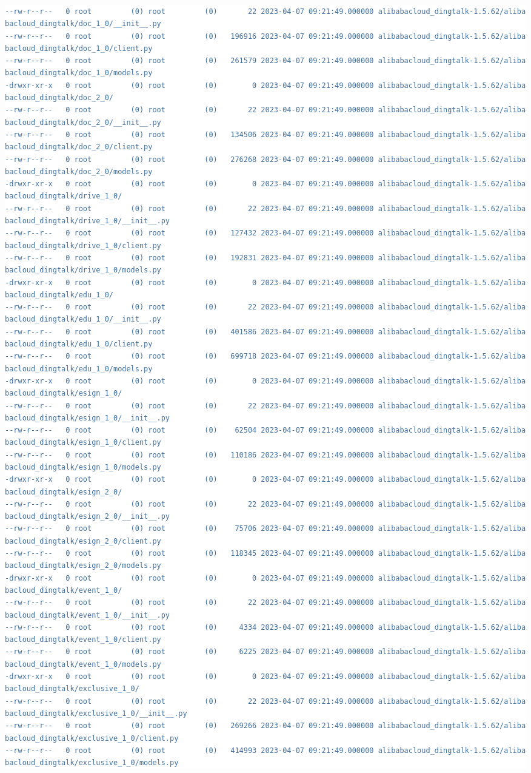 ```diff
--rw-r--r--   0 root         (0) root         (0)       22 2023-04-07 09:21:49.000000 alibabacloud_dingtalk-1.5.62/alibabacloud_dingtalk/doc_1_0/__init__.py
--rw-r--r--   0 root         (0) root         (0)   196916 2023-04-07 09:21:49.000000 alibabacloud_dingtalk-1.5.62/alibabacloud_dingtalk/doc_1_0/client.py
--rw-r--r--   0 root         (0) root         (0)   261579 2023-04-07 09:21:49.000000 alibabacloud_dingtalk-1.5.62/alibabacloud_dingtalk/doc_1_0/models.py
-drwxr-xr-x   0 root         (0) root         (0)        0 2023-04-07 09:21:49.000000 alibabacloud_dingtalk-1.5.62/alibabacloud_dingtalk/doc_2_0/
--rw-r--r--   0 root         (0) root         (0)       22 2023-04-07 09:21:49.000000 alibabacloud_dingtalk-1.5.62/alibabacloud_dingtalk/doc_2_0/__init__.py
--rw-r--r--   0 root         (0) root         (0)   134506 2023-04-07 09:21:49.000000 alibabacloud_dingtalk-1.5.62/alibabacloud_dingtalk/doc_2_0/client.py
--rw-r--r--   0 root         (0) root         (0)   276268 2023-04-07 09:21:49.000000 alibabacloud_dingtalk-1.5.62/alibabacloud_dingtalk/doc_2_0/models.py
-drwxr-xr-x   0 root         (0) root         (0)        0 2023-04-07 09:21:49.000000 alibabacloud_dingtalk-1.5.62/alibabacloud_dingtalk/drive_1_0/
--rw-r--r--   0 root         (0) root         (0)       22 2023-04-07 09:21:49.000000 alibabacloud_dingtalk-1.5.62/alibabacloud_dingtalk/drive_1_0/__init__.py
--rw-r--r--   0 root         (0) root         (0)   127432 2023-04-07 09:21:49.000000 alibabacloud_dingtalk-1.5.62/alibabacloud_dingtalk/drive_1_0/client.py
--rw-r--r--   0 root         (0) root         (0)   192831 2023-04-07 09:21:49.000000 alibabacloud_dingtalk-1.5.62/alibabacloud_dingtalk/drive_1_0/models.py
-drwxr-xr-x   0 root         (0) root         (0)        0 2023-04-07 09:21:49.000000 alibabacloud_dingtalk-1.5.62/alibabacloud_dingtalk/edu_1_0/
--rw-r--r--   0 root         (0) root         (0)       22 2023-04-07 09:21:49.000000 alibabacloud_dingtalk-1.5.62/alibabacloud_dingtalk/edu_1_0/__init__.py
--rw-r--r--   0 root         (0) root         (0)   401586 2023-04-07 09:21:49.000000 alibabacloud_dingtalk-1.5.62/alibabacloud_dingtalk/edu_1_0/client.py
--rw-r--r--   0 root         (0) root         (0)   699718 2023-04-07 09:21:49.000000 alibabacloud_dingtalk-1.5.62/alibabacloud_dingtalk/edu_1_0/models.py
-drwxr-xr-x   0 root         (0) root         (0)        0 2023-04-07 09:21:49.000000 alibabacloud_dingtalk-1.5.62/alibabacloud_dingtalk/esign_1_0/
--rw-r--r--   0 root         (0) root         (0)       22 2023-04-07 09:21:49.000000 alibabacloud_dingtalk-1.5.62/alibabacloud_dingtalk/esign_1_0/__init__.py
--rw-r--r--   0 root         (0) root         (0)    62504 2023-04-07 09:21:49.000000 alibabacloud_dingtalk-1.5.62/alibabacloud_dingtalk/esign_1_0/client.py
--rw-r--r--   0 root         (0) root         (0)   110186 2023-04-07 09:21:49.000000 alibabacloud_dingtalk-1.5.62/alibabacloud_dingtalk/esign_1_0/models.py
-drwxr-xr-x   0 root         (0) root         (0)        0 2023-04-07 09:21:49.000000 alibabacloud_dingtalk-1.5.62/alibabacloud_dingtalk/esign_2_0/
--rw-r--r--   0 root         (0) root         (0)       22 2023-04-07 09:21:49.000000 alibabacloud_dingtalk-1.5.62/alibabacloud_dingtalk/esign_2_0/__init__.py
--rw-r--r--   0 root         (0) root         (0)    75706 2023-04-07 09:21:49.000000 alibabacloud_dingtalk-1.5.62/alibabacloud_dingtalk/esign_2_0/client.py
--rw-r--r--   0 root         (0) root         (0)   118345 2023-04-07 09:21:49.000000 alibabacloud_dingtalk-1.5.62/alibabacloud_dingtalk/esign_2_0/models.py
-drwxr-xr-x   0 root         (0) root         (0)        0 2023-04-07 09:21:49.000000 alibabacloud_dingtalk-1.5.62/alibabacloud_dingtalk/event_1_0/
--rw-r--r--   0 root         (0) root         (0)       22 2023-04-07 09:21:49.000000 alibabacloud_dingtalk-1.5.62/alibabacloud_dingtalk/event_1_0/__init__.py
--rw-r--r--   0 root         (0) root         (0)     4334 2023-04-07 09:21:49.000000 alibabacloud_dingtalk-1.5.62/alibabacloud_dingtalk/event_1_0/client.py
--rw-r--r--   0 root         (0) root         (0)     6225 2023-04-07 09:21:49.000000 alibabacloud_dingtalk-1.5.62/alibabacloud_dingtalk/event_1_0/models.py
-drwxr-xr-x   0 root         (0) root         (0)        0 2023-04-07 09:21:49.000000 alibabacloud_dingtalk-1.5.62/alibabacloud_dingtalk/exclusive_1_0/
--rw-r--r--   0 root         (0) root         (0)       22 2023-04-07 09:21:49.000000 alibabacloud_dingtalk-1.5.62/alibabacloud_dingtalk/exclusive_1_0/__init__.py
--rw-r--r--   0 root         (0) root         (0)   269266 2023-04-07 09:21:49.000000 alibabacloud_dingtalk-1.5.62/alibabacloud_dingtalk/exclusive_1_0/client.py
--rw-r--r--   0 root         (0) root         (0)   414993 2023-04-07 09:21:49.000000 alibabacloud_dingtalk-1.5.62/alibabacloud_dingtalk/exclusive_1_0/models.py
```